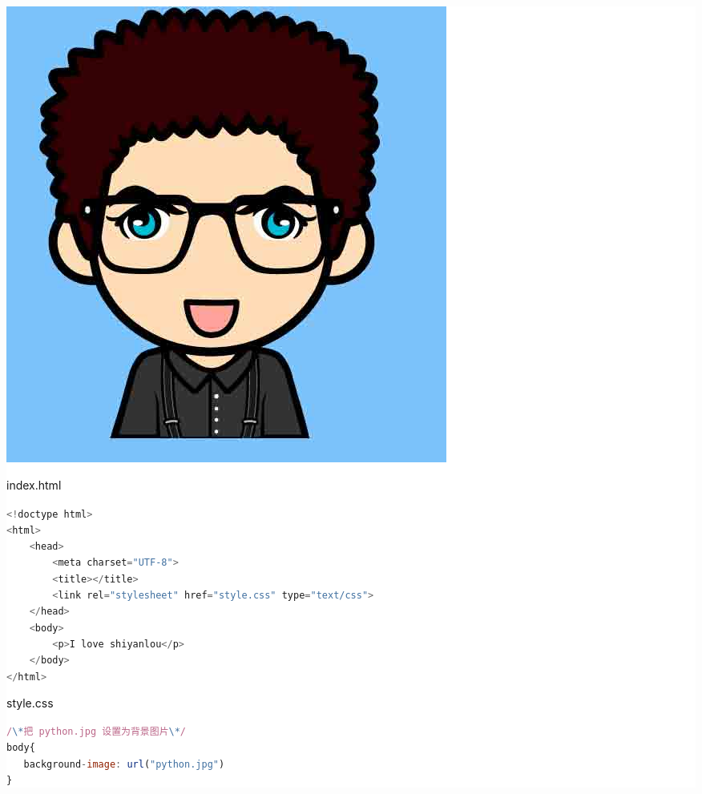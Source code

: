 ![此处输入图片的描述](img/10-1.jpg)

index.html

```js
<!doctype html>
<html>
    <head>
        <meta charset="UTF-8">
        <title></title>
        <link rel="stylesheet" href="style.css" type="text/css">
    </head>
    <body>
        <p>I love shiyanlou</p>
    </body>
</html> 
```

style.css

```js
/\*把 python.jpg 设置为背景图片\*/
body{
   background-image: url("python.jpg")
} 
```
